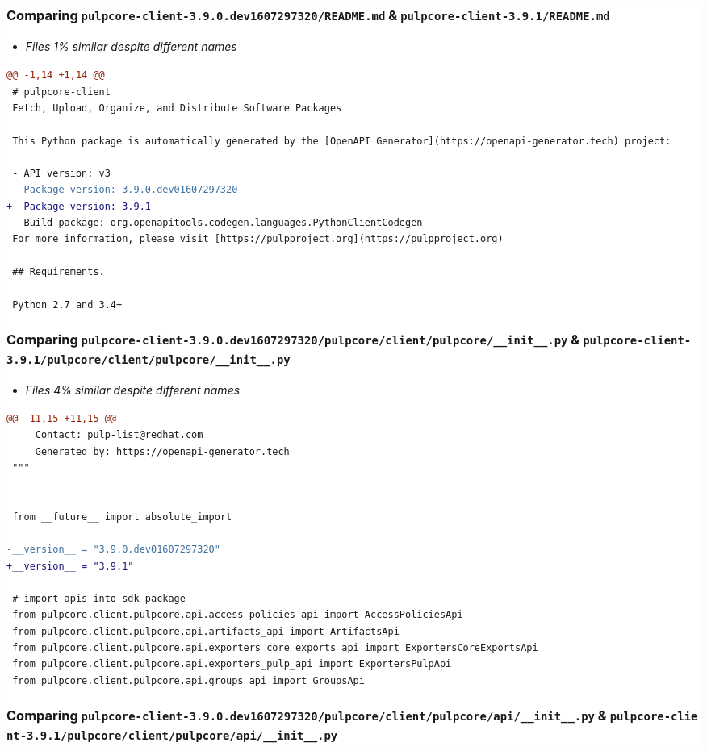 ### Comparing `pulpcore-client-3.9.0.dev1607297320/README.md` & `pulpcore-client-3.9.1/README.md`

 * *Files 1% similar despite different names*

```diff
@@ -1,14 +1,14 @@
 # pulpcore-client
 Fetch, Upload, Organize, and Distribute Software Packages
 
 This Python package is automatically generated by the [OpenAPI Generator](https://openapi-generator.tech) project:
 
 - API version: v3
-- Package version: 3.9.0.dev01607297320
+- Package version: 3.9.1
 - Build package: org.openapitools.codegen.languages.PythonClientCodegen
 For more information, please visit [https://pulpproject.org](https://pulpproject.org)
 
 ## Requirements.
 
 Python 2.7 and 3.4+
```

### Comparing `pulpcore-client-3.9.0.dev1607297320/pulpcore/client/pulpcore/__init__.py` & `pulpcore-client-3.9.1/pulpcore/client/pulpcore/__init__.py`

 * *Files 4% similar despite different names*

```diff
@@ -11,15 +11,15 @@
     Contact: pulp-list@redhat.com
     Generated by: https://openapi-generator.tech
 """
 
 
 from __future__ import absolute_import
 
-__version__ = "3.9.0.dev01607297320"
+__version__ = "3.9.1"
 
 # import apis into sdk package
 from pulpcore.client.pulpcore.api.access_policies_api import AccessPoliciesApi
 from pulpcore.client.pulpcore.api.artifacts_api import ArtifactsApi
 from pulpcore.client.pulpcore.api.exporters_core_exports_api import ExportersCoreExportsApi
 from pulpcore.client.pulpcore.api.exporters_pulp_api import ExportersPulpApi
 from pulpcore.client.pulpcore.api.groups_api import GroupsApi
```

### Comparing `pulpcore-client-3.9.0.dev1607297320/pulpcore/client/pulpcore/api/__init__.py` & `pulpcore-client-3.9.1/pulpcore/client/pulpcore/api/__init__.py`
